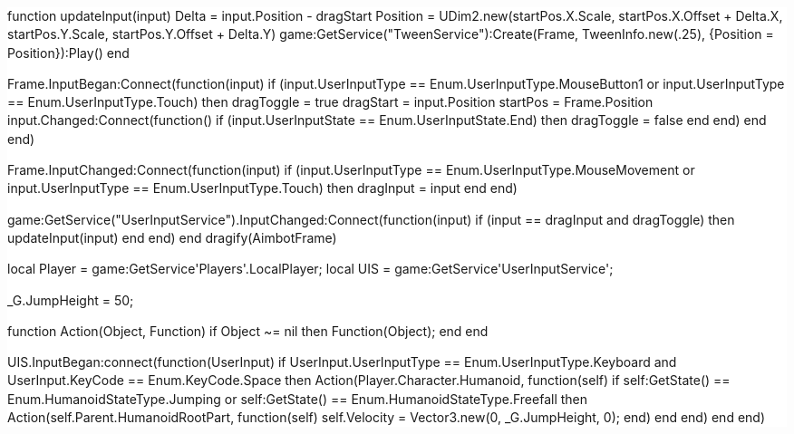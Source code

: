 
function updateInput(input)
Delta = input.Position - dragStart
Position = UDim2.new(startPos.X.Scale, startPos.X.Offset + Delta.X, startPos.Y.Scale, startPos.Y.Offset + Delta.Y)
game:GetService("TweenService"):Create(Frame, TweenInfo.new(.25), {Position = Position}):Play()
end

Frame.InputBegan:Connect(function(input)
if (input.UserInputType == Enum.UserInputType.MouseButton1 or input.UserInputType == Enum.UserInputType.Touch) then
dragToggle = true
dragStart = input.Position
startPos = Frame.Position
input.Changed:Connect(function()
if (input.UserInputState == Enum.UserInputState.End) then
dragToggle = false
end
end)
end
end)

Frame.InputChanged:Connect(function(input)
if (input.UserInputType == Enum.UserInputType.MouseMovement or input.UserInputType == Enum.UserInputType.Touch) then
dragInput = input
end
end)

game:GetService("UserInputService").InputChanged:Connect(function(input)
if (input == dragInput and dragToggle) then
updateInput(input)
end
end)
end
dragify(AimbotFrame)

local Player = game:GetService'Players'.LocalPlayer;
local UIS = game:GetService'UserInputService';

_G.JumpHeight = 50;

function Action(Object, Function) if Object ~= nil then Function(Object); end end

UIS.InputBegan:connect(function(UserInput)
    if UserInput.UserInputType == Enum.UserInputType.Keyboard and UserInput.KeyCode == Enum.KeyCode.Space then
        Action(Player.Character.Humanoid, function(self)
            if self:GetState() == Enum.HumanoidStateType.Jumping or self:GetState() == Enum.HumanoidStateType.Freefall then
                Action(self.Parent.HumanoidRootPart, function(self)
                    self.Velocity = Vector3.new(0, _G.JumpHeight, 0);
                end)
            end
        end)
    end
end)
